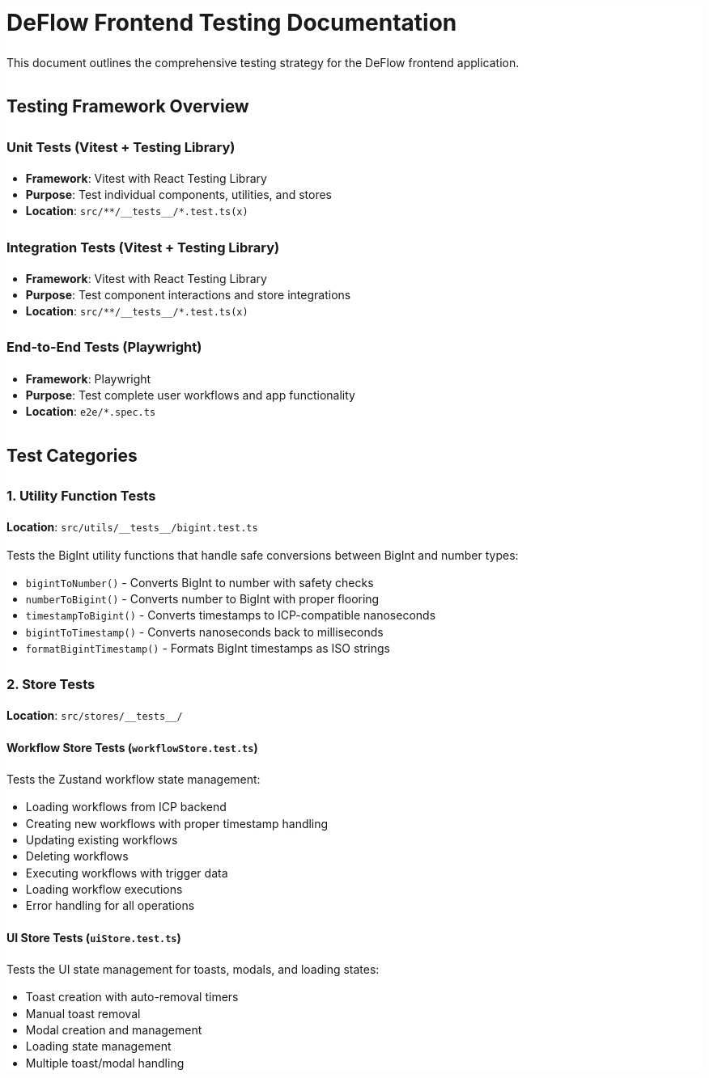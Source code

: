 # DeFlow Frontend Testing Documentation

This document outlines the comprehensive testing strategy for the DeFlow frontend application.

## Testing Framework Overview

### Unit Tests (Vitest + Testing Library)
- **Framework**: Vitest with React Testing Library
- **Purpose**: Test individual components, utilities, and stores
- **Location**: `src/**/__tests__/*.test.ts(x)`

### Integration Tests (Vitest + Testing Library)
- **Framework**: Vitest with React Testing Library
- **Purpose**: Test component interactions and store integrations
- **Location**: `src/**/__tests__/*.test.ts(x)`

### End-to-End Tests (Playwright)
- **Framework**: Playwright
- **Purpose**: Test complete user workflows and app functionality
- **Location**: `e2e/*.spec.ts`

## Test Categories

### 1. Utility Function Tests
**Location**: `src/utils/__tests__/bigint.test.ts`

Tests the BigInt utility functions that handle safe conversions between BigInt and number types:
- `bigintToNumber()` - Converts BigInt to number with safety checks
- `numberToBigint()` - Converts number to BigInt with proper flooring
- `timestampToBigint()` - Converts timestamps to ICP-compatible nanoseconds
- `bigintToTimestamp()` - Converts nanoseconds back to milliseconds
- `formatBigintTimestamp()` - Formats BigInt timestamps as ISO strings

### 2. Store Tests
**Location**: `src/stores/__tests__/`

#### Workflow Store Tests (`workflowStore.test.ts`)
Tests the Zustand workflow state management:
- Loading workflows from ICP backend
- Creating new workflows with proper timestamp handling
- Updating existing workflows
- Deleting workflows
- Executing workflows with trigger data
- Loading workflow executions
- Error handling for all operations

#### UI Store Tests (`uiStore.test.ts`)
Tests the UI state management for toasts, modals, and loading states:
- Toast creation with auto-removal timers
- Manual toast removal
- Modal creation and management
- Loading state management
- Multiple toast/modal handling

